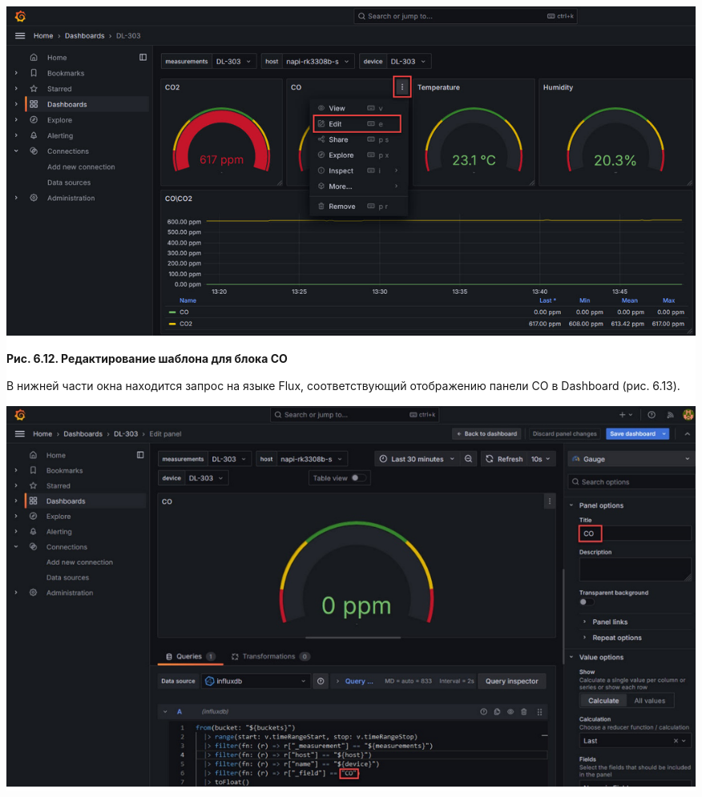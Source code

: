 ![grafana-napi-guide](./img/media/image76.jpeg)

**Рис. 6.12. Редактирование шаблона для блока CO**

В нижней части окна находится запрос на языке Flux, соответствующий
отображению панели CO в Dashboard (рис. 6.13).

![grafana-napi-guide](./img/media/image77.jpeg)
